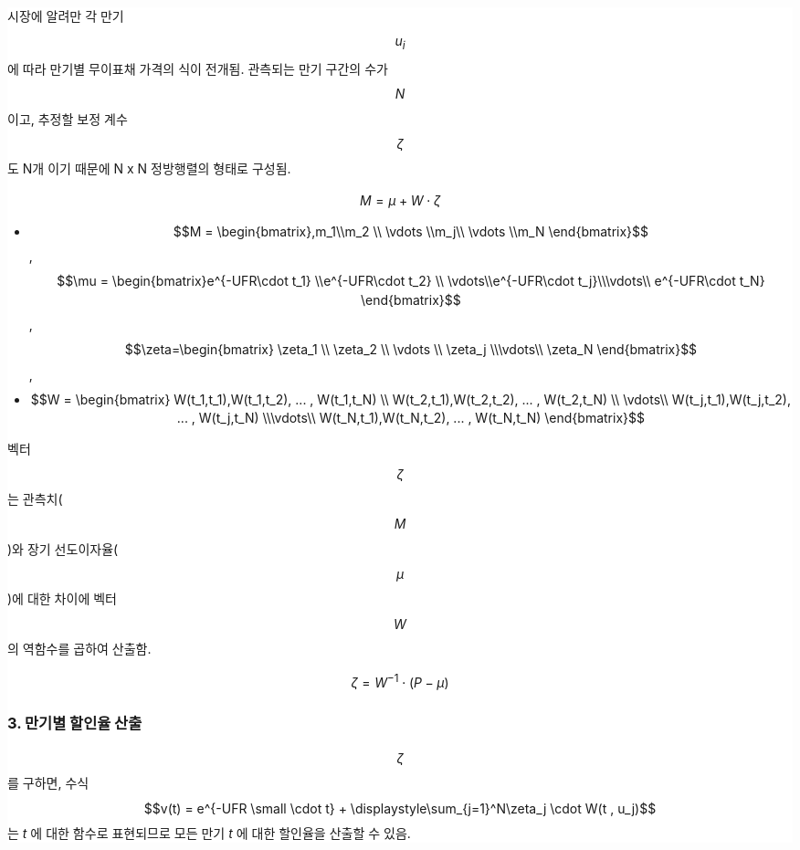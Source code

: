 시장에 알려만 각 만기 $$u_i$$ 에 따라 만기별 무이표채 가격의 식이 전개됨. 관측되는 만기 구간의 수가 $$N$$이고, 추정할 보정 계수 $$\zeta$$도 N개 이기 때문에 N x N 정방행렬의 형태로 구성됨.&#x20;

$$M = \mu +W\cdot \zeta$$

* &#x20; $$M =  \begin{bmatrix},m_1\\m_2 \\ \vdots \\m_j\\ \vdots \\m_N \end{bmatrix}$$ ,  $$\mu = \begin{bmatrix}e^{-UFR\cdot t_1} \\e^{-UFR\cdot t_2} \\ \vdots\\e^{-UFR\cdot t_j}\\\vdots\\ e^{-UFR\cdot t_N} \end{bmatrix}$$   , $$\zeta=\begin{bmatrix} \zeta_1 \\ \zeta_2 \\ \vdots \\ \zeta_j \\\vdots\\ \zeta_N \end{bmatrix}$$,&#x20;
* $$W = \begin{bmatrix} W(t_1,t_1),W(t_1,t_2), ... , W(t_1,t_N) \\ W(t_2,t_1),W(t_2,t_2), ... , W(t_2,t_N) \\ \vdots\\ W(t_j,t_1),W(t_j,t_2), ... , W(t_j,t_N)  \\\vdots\\  W(t_N,t_1),W(t_N,t_2), ... , W(t_N,t_N) \end{bmatrix}$$&#x20;

벡터 $$\zeta$$는 관측치($$M$$)와 장기 선도이자율($$\mu$$)에 대한 차이에 벡터 $$W$$의 역함수를 곱하여 산출함.

$$\zeta = W^{-1}\cdot(P-\mu)$$



### 3. 만기별 할인율 산출&#x20;

$$\zeta$$를 구하면, 수식  $$v(t) =  e^{-UFR \small \cdot t} + \displaystyle\sum_{j=1}^N\zeta_j \cdot W(t , u_j)$$는 _t_ 에 대한 함수로 표현되므로 모든 만기 _t_ 에 대한 할인율을 산출할 수 있음.&#x20;
